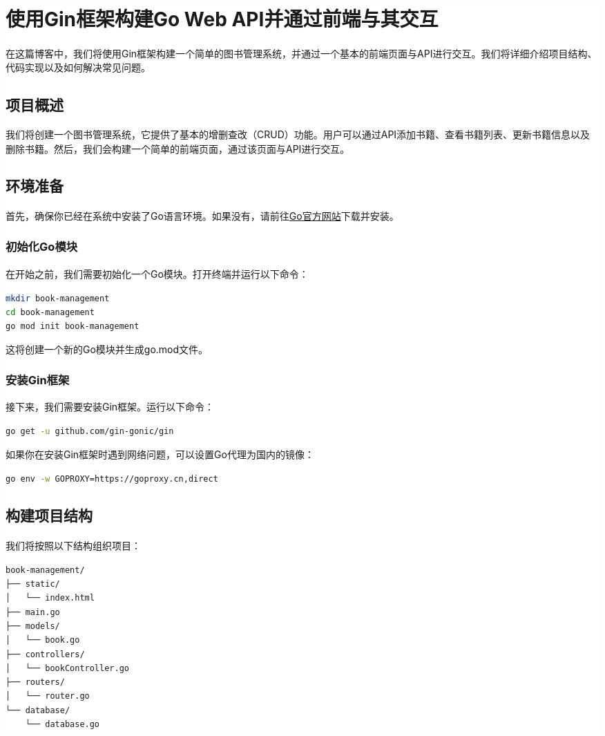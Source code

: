 # 使用Gin框架构建Go Web API并通过前端与其交互

在这篇博客中，我们将使用Gin框架构建一个简单的图书管理系统，并通过一个基本的前端页面与API进行交互。我们将详细介绍项目结构、代码实现以及如何解决常见问题。

## 项目概述

我们将创建一个图书管理系统，它提供了基本的增删查改（CRUD）功能。用户可以通过API添加书籍、查看书籍列表、更新书籍信息以及删除书籍。然后，我们会构建一个简单的前端页面，通过该页面与API进行交互。

## 环境准备

首先，确保你已经在系统中安装了Go语言环境。如果没有，请前往[Go官方网站](https://golang.org/dl/)下载并安装。

### 初始化Go模块

在开始之前，我们需要初始化一个Go模块。打开终端并运行以下命令：

```bash
mkdir book-management
cd book-management
go mod init book-management
```

这将创建一个新的Go模块并生成go.mod文件。

### 安装Gin框架
接下来，我们需要安装Gin框架。运行以下命令：

```bash
go get -u github.com/gin-gonic/gin
```
如果你在安装Gin框架时遇到网络问题，可以设置Go代理为国内的镜像：

```bash
go env -w GOPROXY=https://goproxy.cn,direct
```

## 构建项目结构

我们将按照以下结构组织项目：

```bash
book-management/
├── static/
│   └── index.html
├── main.go
├── models/
│   └── book.go
├── controllers/
│   └── bookController.go
├── routers/
│   └── router.go
└── database/
    └── database.go
```
